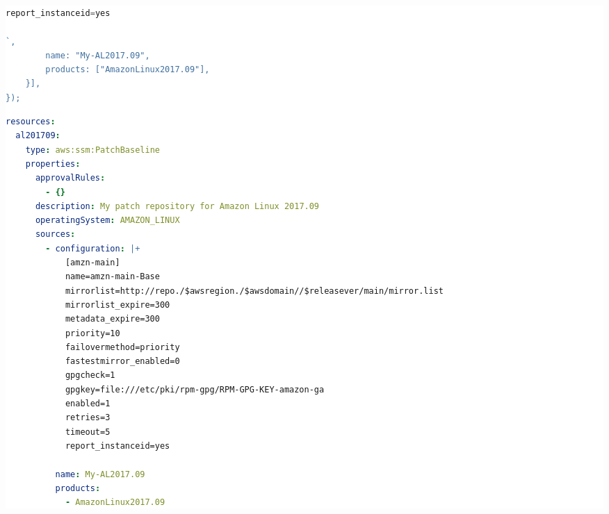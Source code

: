 ```typescript
report_instanceid=yes

`,
        name: "My-AL2017.09",
        products: ["AmazonLinux2017.09"],
    }],
});
```


</pulumi-choosable>
</div>


<div>
<pulumi-choosable type="language" values="yaml">

```yaml
resources:
  al201709:
    type: aws:ssm:PatchBaseline
    properties:
      approvalRules:
        - {}
      description: My patch repository for Amazon Linux 2017.09
      operatingSystem: AMAZON_LINUX
      sources:
        - configuration: |+
            [amzn-main]
            name=amzn-main-Base
            mirrorlist=http://repo./$awsregion./$awsdomain//$releasever/main/mirror.list
            mirrorlist_expire=300
            metadata_expire=300
            priority=10
            failovermethod=priority
            fastestmirror_enabled=0
            gpgcheck=1
            gpgkey=file:///etc/pki/rpm-gpg/RPM-GPG-KEY-amazon-ga
            enabled=1
            retries=3
            timeout=5
            report_instanceid=yes

          name: My-AL2017.09
          products:
            - AmazonLinux2017.09
```


</pulumi-choosable>
</div>




